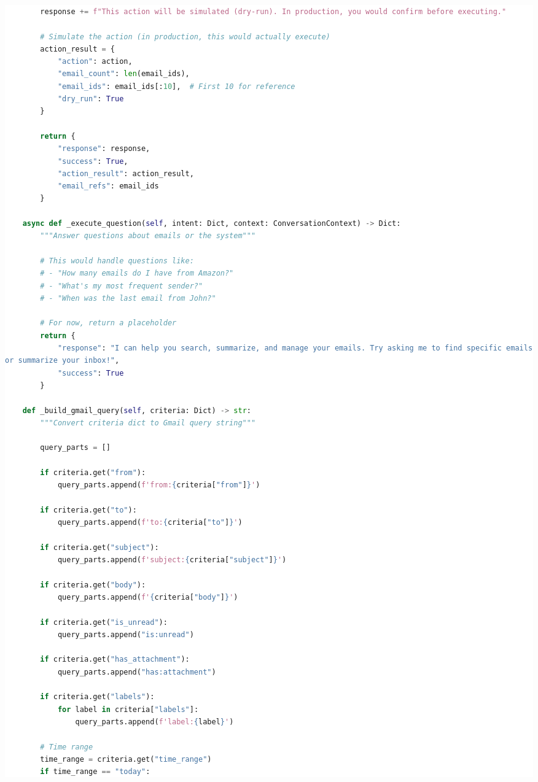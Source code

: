 ```python
        response += f"This action will be simulated (dry-run). In production, you would confirm before executing."
        
        # Simulate the action (in production, this would actually execute)
        action_result = {
            "action": action,
            "email_count": len(email_ids),
            "email_ids": email_ids[:10],  # First 10 for reference
            "dry_run": True
        }
        
        return {
            "response": response,
            "success": True,
            "action_result": action_result,
            "email_refs": email_ids
        }
    
    async def _execute_question(self, intent: Dict, context: ConversationContext) -> Dict:
        """Answer questions about emails or the system"""
        
        # This would handle questions like:
        # - "How many emails do I have from Amazon?"
        # - "What's my most frequent sender?"
        # - "When was the last email from John?"
        
        # For now, return a placeholder
        return {
            "response": "I can help you search, summarize, and manage your emails. Try asking me to find specific emails or summarize your inbox!",
            "success": True
        }
    
    def _build_gmail_query(self, criteria: Dict) -> str:
        """Convert criteria dict to Gmail query string"""
        
        query_parts = []
        
        if criteria.get("from"):
            query_parts.append(f'from:{criteria["from"]}')
        
        if criteria.get("to"):
            query_parts.append(f'to:{criteria["to"]}')
            
        if criteria.get("subject"):
            query_parts.append(f'subject:{criteria["subject"]}')
            
        if criteria.get("body"):
            query_parts.append(f'{criteria["body"]}')
            
        if criteria.get("is_unread"):
            query_parts.append("is:unread")
            
        if criteria.get("has_attachment"):
            query_parts.append("has:attachment")
            
        if criteria.get("labels"):
            for label in criteria["labels"]:
                query_parts.append(f'label:{label}')
        
        # Time range
        time_range = criteria.get("time_range")
        if time_range == "today":
```